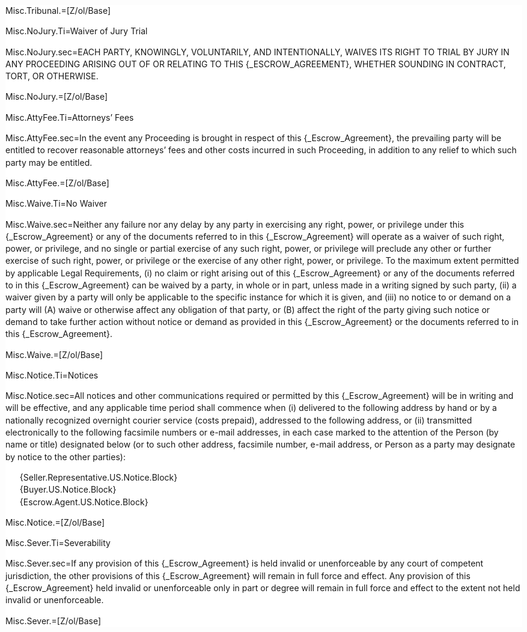 Misc.Tribunal.=[Z/ol/Base]

Misc.NoJury.Ti=Waiver of Jury Trial

Misc.NoJury.sec=<span style="text-transform: uppercase">Each party, knowingly, voluntarily, and intentionally, waives its right to trial by jury in any proceeding arising out of or relating to this {_Escrow_Agreement}, whether sounding in contract, tort, or otherwise.</span>

Misc.NoJury.=[Z/ol/Base]

Misc.AttyFee.Ti=Attorneys’ Fees

Misc.AttyFee.sec=In the event any Proceeding is brought in respect of this {_Escrow_Agreement}, the prevailing party will be entitled to recover reasonable attorneys’ fees and other costs incurred in such Proceeding, in addition to any relief to which such party may be entitled.

Misc.AttyFee.=[Z/ol/Base]

Misc.Waive.Ti=No Waiver

Misc.Waive.sec=Neither any failure nor any delay by any party in exercising any right, power, or privilege under this {_Escrow_Agreement} or any of the documents referred to in this {_Escrow_Agreement} will operate as a waiver of such right, power, or privilege, and no single or partial exercise of any such right, power, or privilege will preclude any other or further exercise of such right, power, or privilege or the exercise of any other right, power, or privilege.  To the maximum extent permitted by applicable Legal Requirements, (i) no claim or right arising out of this {_Escrow_Agreement} or any of the documents referred to in this {_Escrow_Agreement} can be waived by a party, in whole or in part, unless made in a writing signed by such party, (ii) a waiver given by a party will only be applicable to the specific instance for which it is given, and (iii) no notice to or demand on a party will (A) waive or otherwise affect any obligation of that party, or (B) affect the right of the party giving such notice or demand to take further action without notice or demand as provided in this {_Escrow_Agreement} or the documents referred to in this {_Escrow_Agreement}.

Misc.Waive.=[Z/ol/Base]

Misc.Notice.Ti=Notices

Misc.Notice.sec=All notices and other communications required or permitted by this {_Escrow_Agreement} will be in writing and will be effective, and any applicable time period shall commence when (i) delivered to the following address by hand or by a nationally recognized overnight courier service (costs prepaid), addressed to the following address, or (ii) transmitted electronically to the following facsimile numbers or e-mail addresses, in each case marked to the attention of the Person (by name or title) designated below (or to such other address, facsimile number, e-mail address, or Person as a party may designate by notice to the other parties):<ul type="none"><li>{Seller.Representative.US.Notice.Block}<li>{Buyer.US.Notice.Block}<li>{Escrow.Agent.US.Notice.Block}</ul>

Misc.Notice.=[Z/ol/Base]

Misc.Sever.Ti=Severability

Misc.Sever.sec=If any provision of this {_Escrow_Agreement} is held invalid or unenforceable by any court of competent jurisdiction, the other provisions of this {_Escrow_Agreement} will remain in full force and effect.  Any provision of this {_Escrow_Agreement} held invalid or unenforceable only in part or degree will remain in full force and effect to the extent not held invalid or unenforceable.

Misc.Sever.=[Z/ol/Base]

